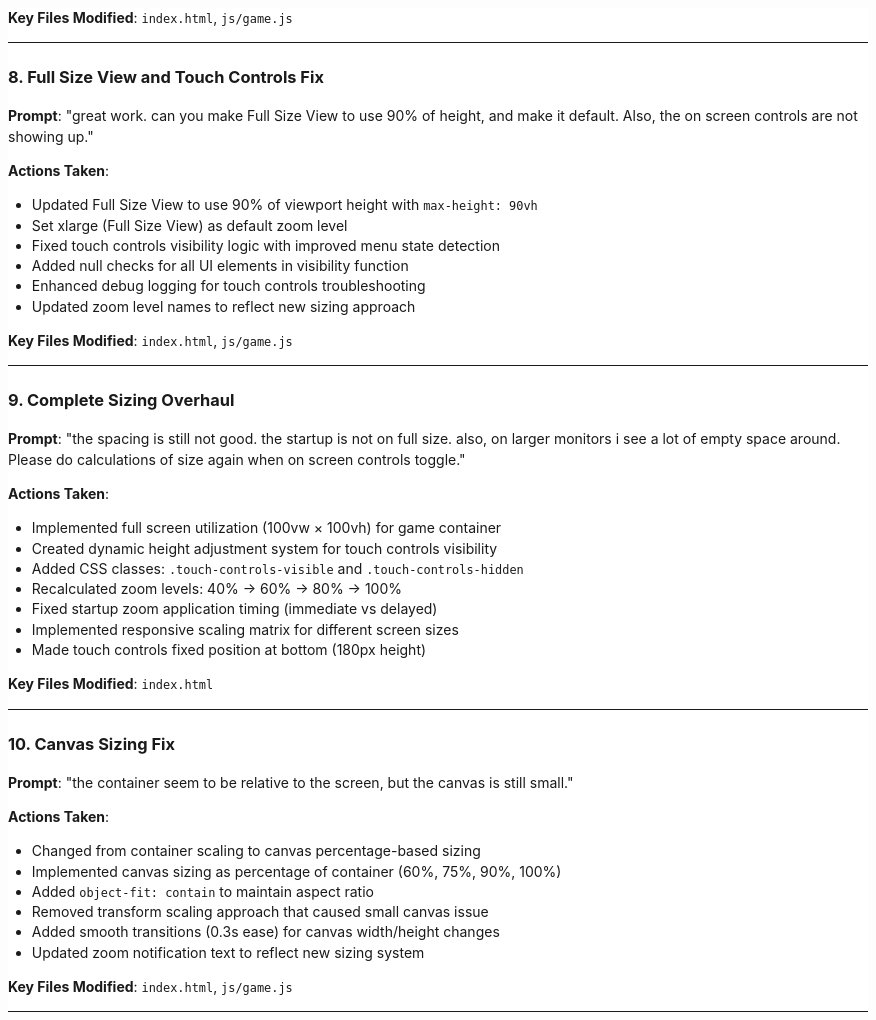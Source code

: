 **Key Files Modified**: `index.html`, `js/game.js`

---

### 8. Full Size View and Touch Controls Fix

**Prompt**: "great work. can you make Full Size View to use 90% of height, and make it default. Also, the on screen controls are not showing up."

**Actions Taken**:
- Updated Full Size View to use 90% of viewport height with `max-height: 90vh`
- Set xlarge (Full Size View) as default zoom level
- Fixed touch controls visibility logic with improved menu state detection
- Added null checks for all UI elements in visibility function
- Enhanced debug logging for touch controls troubleshooting
- Updated zoom level names to reflect new sizing approach

**Key Files Modified**: `index.html`, `js/game.js`

---

### 9. Complete Sizing Overhaul

**Prompt**: "the spacing is still not good. the startup is not on full size. also, on larger monitors i see a lot of empty space around. Please do calculations of size again when on screen controls toggle."

**Actions Taken**:
- Implemented full screen utilization (100vw × 100vh) for game container
- Created dynamic height adjustment system for touch controls visibility
- Added CSS classes: `.touch-controls-visible` and `.touch-controls-hidden`
- Recalculated zoom levels: 40% → 60% → 80% → 100%
- Fixed startup zoom application timing (immediate vs delayed)
- Implemented responsive scaling matrix for different screen sizes
- Made touch controls fixed position at bottom (180px height)

**Key Files Modified**: `index.html`

---

### 10. Canvas Sizing Fix

**Prompt**: "the container seem to be relative to the screen, but the canvas is still small."

**Actions Taken**:
- Changed from container scaling to canvas percentage-based sizing
- Implemented canvas sizing as percentage of container (60%, 75%, 90%, 100%)
- Added `object-fit: contain` to maintain aspect ratio
- Removed transform scaling approach that caused small canvas issue
- Added smooth transitions (0.3s ease) for canvas width/height changes
- Updated zoom notification text to reflect new sizing system

**Key Files Modified**: `index.html`, `js/game.js`

---
